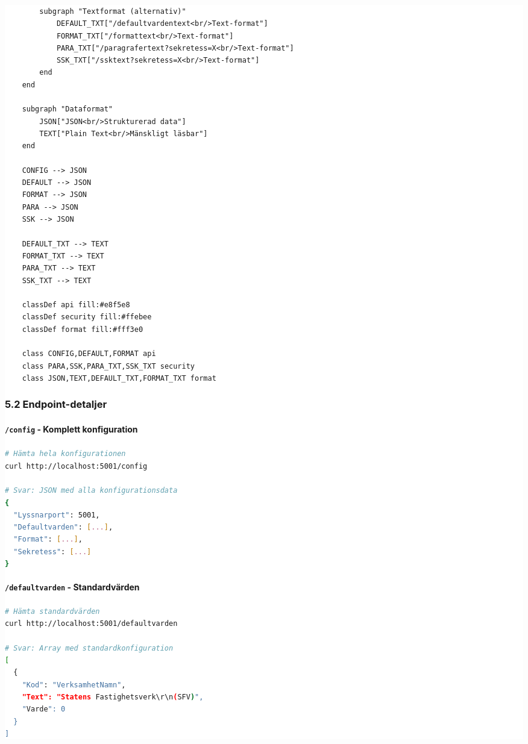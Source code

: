 ```mermaid
        subgraph "Textformat (alternativ)"
            DEFAULT_TXT["/defaultvardentext<br/>Text-format"]
            FORMAT_TXT["/formattext<br/>Text-format"]
            PARA_TXT["/paragrafertext?sekretess=X<br/>Text-format"]
            SSK_TXT["/ssktext?sekretess=X<br/>Text-format"]
        end
    end
    
    subgraph "Dataformat"
        JSON["JSON<br/>Strukturerad data"]
        TEXT["Plain Text<br/>Mänskligt läsbar"]
    end
    
    CONFIG --> JSON
    DEFAULT --> JSON
    FORMAT --> JSON
    PARA --> JSON
    SSK --> JSON
    
    DEFAULT_TXT --> TEXT
    FORMAT_TXT --> TEXT
    PARA_TXT --> TEXT
    SSK_TXT --> TEXT
    
    classDef api fill:#e8f5e8
    classDef security fill:#ffebee
    classDef format fill:#fff3e0
    
    class CONFIG,DEFAULT,FORMAT api
    class PARA,SSK,PARA_TXT,SSK_TXT security
    class JSON,TEXT,DEFAULT_TXT,FORMAT_TXT format
```

### 5.2 Endpoint-detaljer

#### `/config` - Komplett konfiguration
```bash
# Hämta hela konfigurationen
curl http://localhost:5001/config

# Svar: JSON med alla konfigurationsdata
{
  "Lyssnarport": 5001,
  "Defaultvarden": [...],
  "Format": [...], 
  "Sekretess": [...]
}
```

#### `/defaultvarden` - Standardvärden
```bash
# Hämta standardvärden
curl http://localhost:5001/defaultvarden

# Svar: Array med standardkonfiguration
[
  {
    "Kod": "VerksamhetNamn",
    "Text": "Statens Fastighetsverk\r\n(SFV)",
    "Varde": 0
  }
]
```
